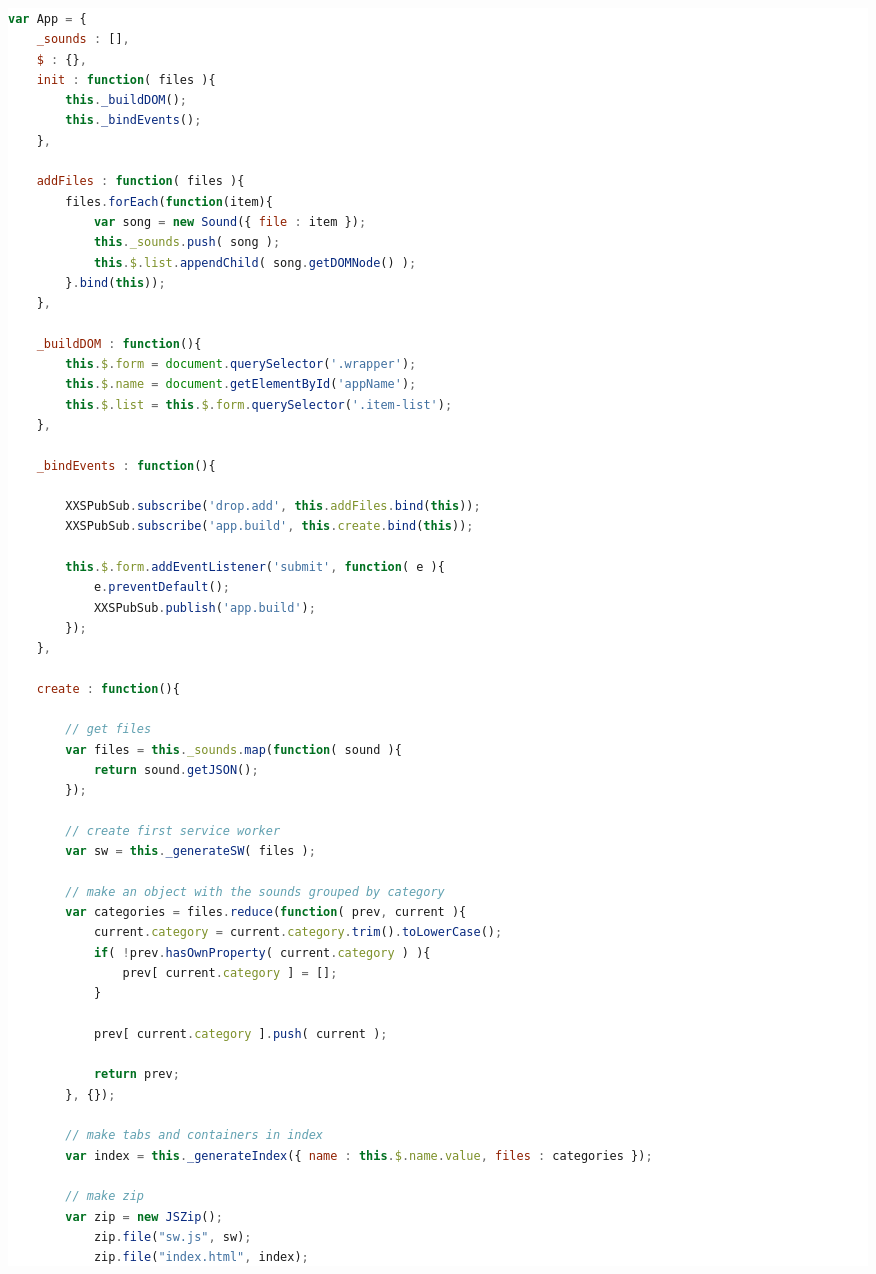 ```js
var App = {
	_sounds : [],
	$ : {},
	init : function( files ){
		this._buildDOM();
		this._bindEvents();
	},

	addFiles : function( files ){
		files.forEach(function(item){
			var song = new Sound({ file : item });
			this._sounds.push( song );
			this.$.list.appendChild( song.getDOMNode() );
		}.bind(this));
	},

	_buildDOM : function(){
		this.$.form = document.querySelector('.wrapper');
		this.$.name = document.getElementById('appName');
		this.$.list = this.$.form.querySelector('.item-list');
	},

	_bindEvents : function(){

		XXSPubSub.subscribe('drop.add', this.addFiles.bind(this));
		XXSPubSub.subscribe('app.build', this.create.bind(this));

		this.$.form.addEventListener('submit', function( e ){
			e.preventDefault();
			XXSPubSub.publish('app.build');
		});
	},

	create : function(){

		// get files
		var files = this._sounds.map(function( sound ){
			return sound.getJSON();
		});

		// create first service worker
		var sw = this._generateSW( files );

		// make an object with the sounds grouped by category
		var categories = files.reduce(function( prev, current ){
			current.category = current.category.trim().toLowerCase();
			if( !prev.hasOwnProperty( current.category ) ){
				prev[ current.category ] = [];
			}

			prev[ current.category ].push( current );

			return prev;
		}, {});

		// make tabs and containers in index
		var index = this._generateIndex({ name : this.$.name.value, files : categories });

		// make zip
		var zip = new JSZip();
			zip.file("sw.js", sw);
			zip.file("index.html", index);

```